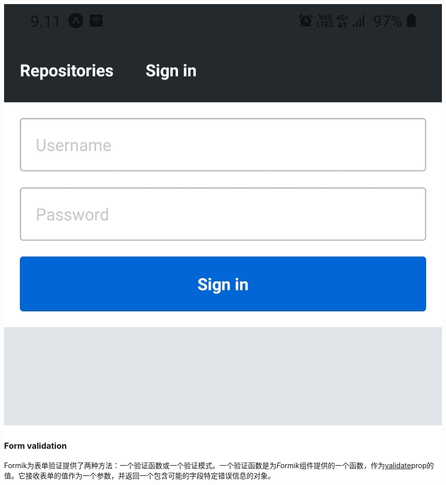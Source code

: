![Application preview](../../images/10/19.jpg)

</div>

<div class="content">

### Form validation


 Formik为表单验证提供了两种方法：一个验证函数或一个验证模式。一个验证函数是为<em>Formik</em>组件提供的一个函数，作为[validate](https://jaredpalmer.com/formik/docs/guides/validation#validate)prop的值。它接收表单的值作为一个参数，并返回一个包含可能的字段特定错误信息的对象。
